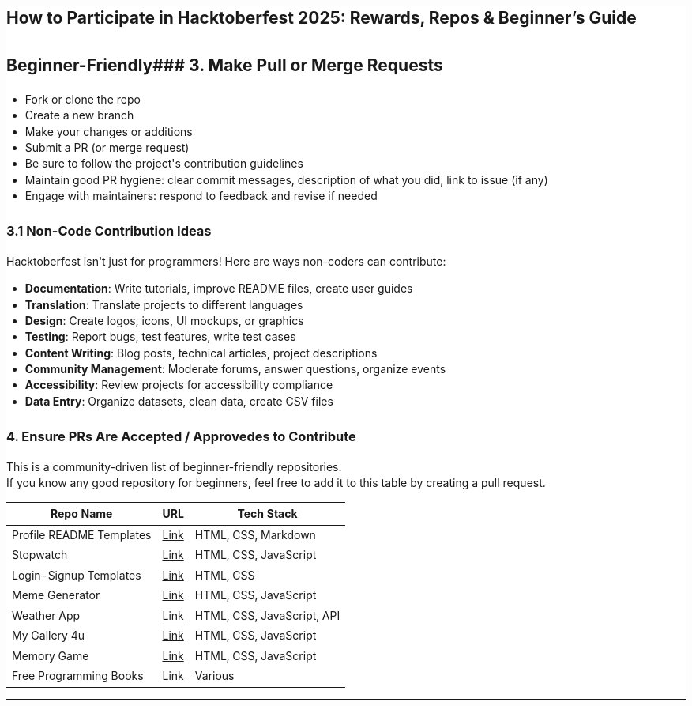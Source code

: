 ## How to Participate in Hacktoberfest 2025: Rewards, Repos & Beginner’s Guide

## Beginner-Friendly### 3. **Make Pull or Merge Requests**

- Fork or clone the repo  
- Create a new branch  
- Make your changes or additions  
- Submit a PR (or merge request)  
- Be sure to follow the project's contribution guidelines  
- Maintain good PR hygiene: clear commit messages, description of what you did, link to issue (if any)  
- Engage with maintainers: respond to feedback and revise if needed  

### 3.1 **Non-Code Contribution Ideas**

Hacktoberfest isn't just for programmers! Here are ways non-coders can contribute:

- **Documentation**: Write tutorials, improve README files, create user guides
- **Translation**: Translate projects to different languages
- **Design**: Create logos, icons, UI mockups, or graphics
- **Testing**: Report bugs, test features, write test cases
- **Content Writing**: Blog posts, technical articles, project descriptions
- **Community Management**: Moderate forums, answer questions, organize events
- **Accessibility**: Review projects for accessibility compliance
- **Data Entry**: Organize datasets, clean data, create CSV files

### 4. **Ensure PRs Are Accepted / Approved**es to Contribute

This is a community-driven list of beginner-friendly repositories.  
If you know any good repository for beginners, feel free to add it to this table by creating a pull request.  

| Repo Name | URL | Tech Stack |
|-----------|-----|------------|
| Profile README Templates | [Link](https://github.com/avinash201199/profile-readme-templates) | HTML, CSS, Markdown |
| Stopwatch | [Link](https://github.com/avinash201199/stopwatch) | HTML, CSS, JavaScript |
| Login-Signup Templates | [Link](https://github.com/avinash201199/Login-Signup-templates) | HTML, CSS |
| Meme Generator | [Link](https://github.com/avinash201199/MemeGenerator) | HTML, CSS, JavaScript |
| Weather App | [Link](https://github.com/avinash201199/weather-app) | HTML, CSS, JavaScript, API |
| My Gallery 4u | [Link](https://github.com/avinash201199/My-Gallery-4u) | HTML, CSS, JavaScript |
| Memory Game | [Link](https://github.com/avinash201199/Memory-Game) | HTML, CSS, JavaScript |
| Free Programming Books | [Link](https://github.com/avinash201199/Free-programming-books) | Various |

---
